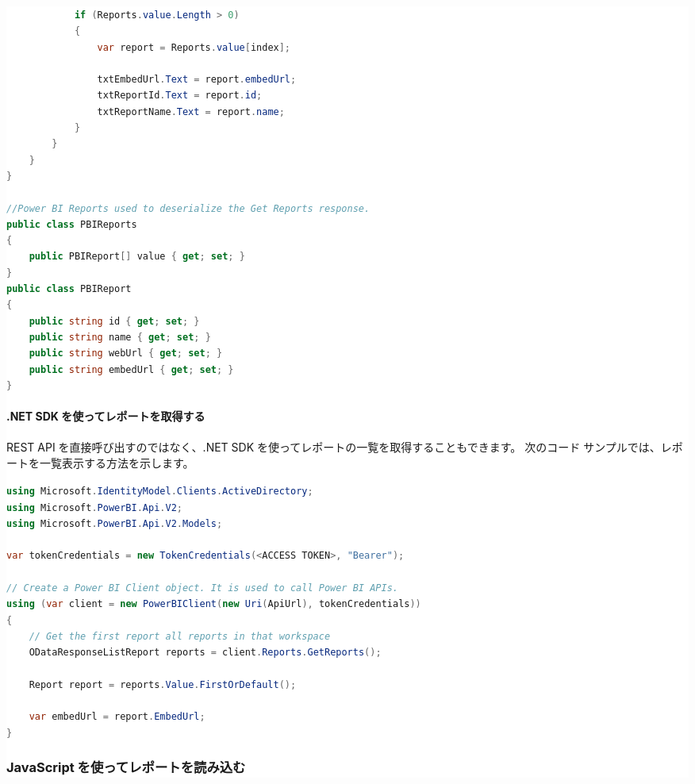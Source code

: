 ```csharp
            if (Reports.value.Length > 0)
            {
                var report = Reports.value[index];

                txtEmbedUrl.Text = report.embedUrl;
                txtReportId.Text = report.id;
                txtReportName.Text = report.name;
            }
        }
    }
}

//Power BI Reports used to deserialize the Get Reports response.
public class PBIReports
{
    public PBIReport[] value { get; set; }
}
public class PBIReport
{
    public string id { get; set; }
    public string name { get; set; }
    public string webUrl { get; set; }
    public string embedUrl { get; set; }
}
```

#### <a name="get-reports-by-using-the-net-sdk"></a>.NET SDK を使ってレポートを取得する

REST API を直接呼び出すのではなく、.NET SDK を使ってレポートの一覧を取得することもできます。 次のコード サンプルでは、レポートを一覧表示する方法を示します。

```csharp
using Microsoft.IdentityModel.Clients.ActiveDirectory;
using Microsoft.PowerBI.Api.V2;
using Microsoft.PowerBI.Api.V2.Models;

var tokenCredentials = new TokenCredentials(<ACCESS TOKEN>, "Bearer");

// Create a Power BI Client object. It is used to call Power BI APIs.
using (var client = new PowerBIClient(new Uri(ApiUrl), tokenCredentials))
{
    // Get the first report all reports in that workspace
    ODataResponseListReport reports = client.Reports.GetReports();

    Report report = reports.Value.FirstOrDefault();

    var embedUrl = report.EmbedUrl;
}
```

### <a name="load-a-report-by-using-javascript"></a>JavaScript を使ってレポートを読み込む
